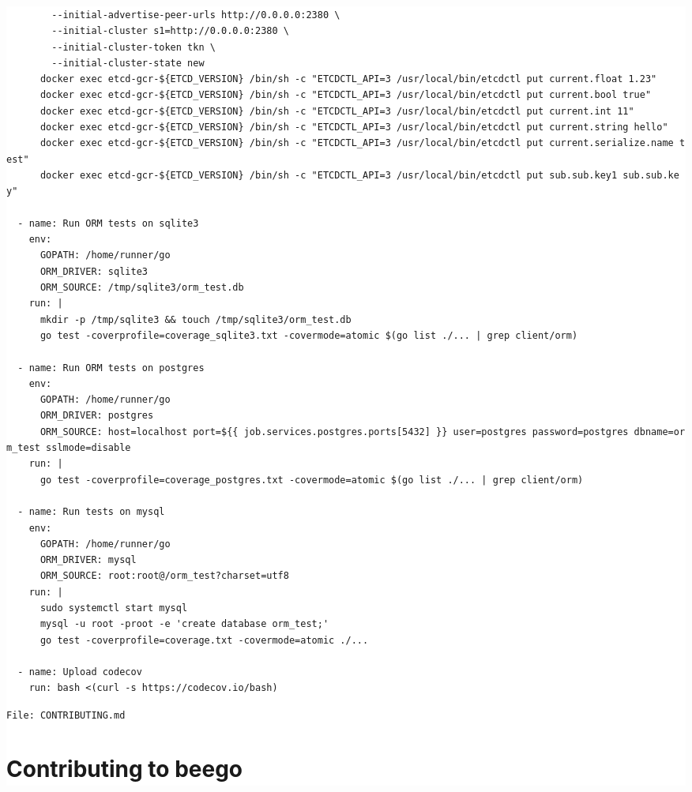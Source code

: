             --initial-advertise-peer-urls http://0.0.0.0:2380 \
            --initial-cluster s1=http://0.0.0.0:2380 \
            --initial-cluster-token tkn \
            --initial-cluster-state new
          docker exec etcd-gcr-${ETCD_VERSION} /bin/sh -c "ETCDCTL_API=3 /usr/local/bin/etcdctl put current.float 1.23"
          docker exec etcd-gcr-${ETCD_VERSION} /bin/sh -c "ETCDCTL_API=3 /usr/local/bin/etcdctl put current.bool true"
          docker exec etcd-gcr-${ETCD_VERSION} /bin/sh -c "ETCDCTL_API=3 /usr/local/bin/etcdctl put current.int 11"
          docker exec etcd-gcr-${ETCD_VERSION} /bin/sh -c "ETCDCTL_API=3 /usr/local/bin/etcdctl put current.string hello"
          docker exec etcd-gcr-${ETCD_VERSION} /bin/sh -c "ETCDCTL_API=3 /usr/local/bin/etcdctl put current.serialize.name test"
          docker exec etcd-gcr-${ETCD_VERSION} /bin/sh -c "ETCDCTL_API=3 /usr/local/bin/etcdctl put sub.sub.key1 sub.sub.key"

      - name: Run ORM tests on sqlite3
        env:
          GOPATH: /home/runner/go
          ORM_DRIVER: sqlite3
          ORM_SOURCE: /tmp/sqlite3/orm_test.db
        run: |
          mkdir -p /tmp/sqlite3 && touch /tmp/sqlite3/orm_test.db
          go test -coverprofile=coverage_sqlite3.txt -covermode=atomic $(go list ./... | grep client/orm)

      - name: Run ORM tests on postgres
        env:
          GOPATH: /home/runner/go
          ORM_DRIVER: postgres
          ORM_SOURCE: host=localhost port=${{ job.services.postgres.ports[5432] }} user=postgres password=postgres dbname=orm_test sslmode=disable
        run: |
          go test -coverprofile=coverage_postgres.txt -covermode=atomic $(go list ./... | grep client/orm)

      - name: Run tests on mysql
        env:
          GOPATH: /home/runner/go
          ORM_DRIVER: mysql
          ORM_SOURCE: root:root@/orm_test?charset=utf8
        run: |
          sudo systemctl start mysql
          mysql -u root -proot -e 'create database orm_test;'
          go test -coverprofile=coverage.txt -covermode=atomic ./...

      - name: Upload codecov
        run: bash <(curl -s https://codecov.io/bash)

```
File: CONTRIBUTING.md
```
# Contributing to beego
